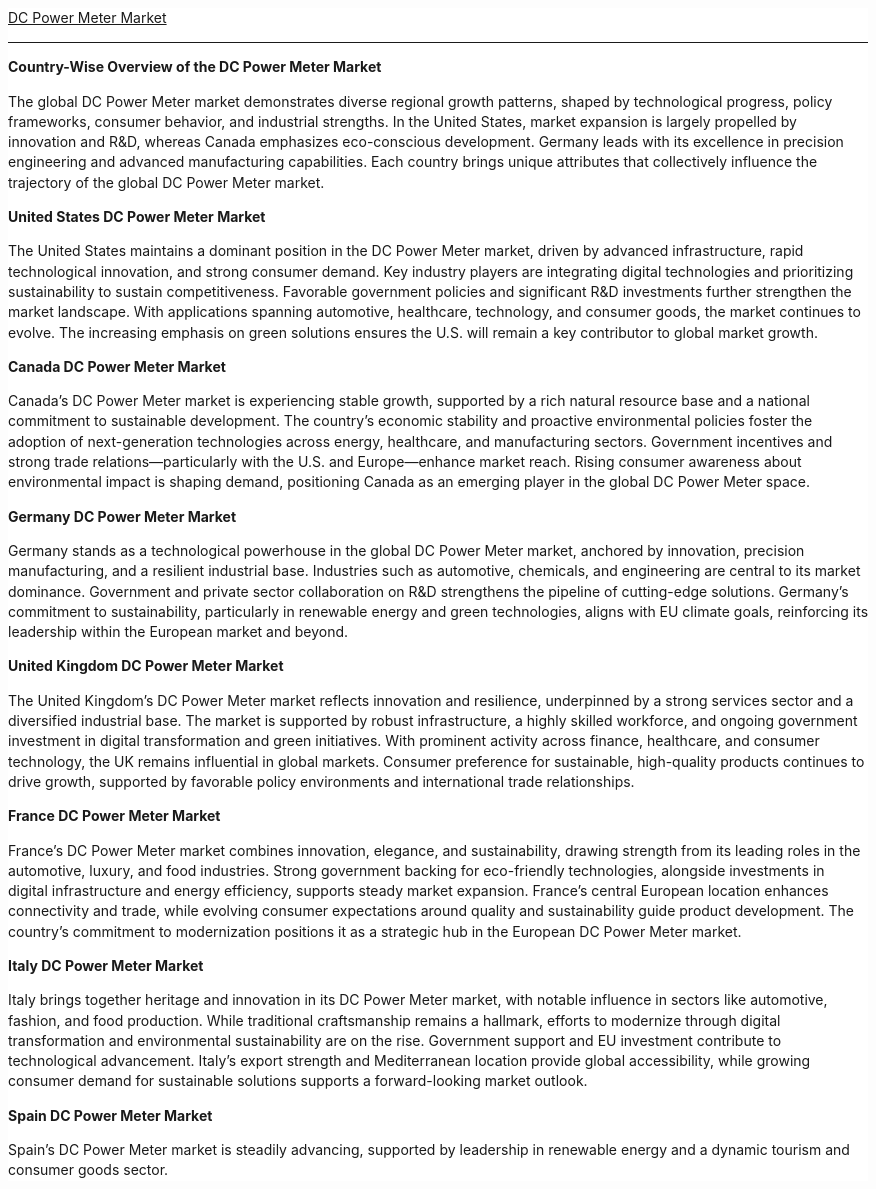<a href="https://www.marketresearchintellect.com/ask-for-discount/?rid=1043111&amp;utm_source=Github-April&amp;utm_medium=019">DC Power Meter Market</a></p></blockquote><hr /><p class="" data-start="217" data-end="261"><strong data-start="217" data-end="261">Country-Wise Overview of the DC Power Meter Market</strong></p><p class="" data-start="263" data-end="774">The global DC Power Meter market demonstrates diverse regional growth patterns, shaped by technological progress, policy frameworks, consumer behavior, and industrial strengths. In the United States, market expansion is largely propelled by innovation and R&amp;D, whereas Canada emphasizes eco-conscious development. Germany leads with its excellence in precision engineering and advanced manufacturing capabilities. Each country brings unique attributes that collectively influence the trajectory of the global DC Power Meter market.</p><p class="" data-start="776" data-end="1421"><strong data-start="776" data-end="805">United States DC Power Meter Market</strong></p><p class="" data-start="776" data-end="1421">The United States maintains a dominant position in the DC Power Meter market, driven by advanced infrastructure, rapid technological innovation, and strong consumer demand. Key industry players are integrating digital technologies and prioritizing sustainability to sustain competitiveness. Favorable government policies and significant R&amp;D investments further strengthen the market landscape. With applications spanning automotive, healthcare, technology, and consumer goods, the market continues to evolve. The increasing emphasis on green solutions ensures the U.S. will remain a key contributor to global market growth.</p><p class="" data-start="1423" data-end="2019"><strong data-start="1423" data-end="1445">Canada DC Power Meter Market</strong></p><p class="" data-start="1423" data-end="2019">Canada&rsquo;s DC Power Meter market is experiencing stable growth, supported by a rich natural resource base and a national commitment to sustainable development. The country&rsquo;s economic stability and proactive environmental policies foster the adoption of next-generation technologies across energy, healthcare, and manufacturing sectors. Government incentives and strong trade relations&mdash;particularly with the U.S. and Europe&mdash;enhance market reach. Rising consumer awareness about environmental impact is shaping demand, positioning Canada as an emerging player in the global DC Power Meter space.</p><p class="" data-start="2021" data-end="2591"><strong data-start="2021" data-end="2044">Germany DC Power Meter Market</strong></p><p class="" data-start="2021" data-end="2591">Germany stands as a technological powerhouse in the global DC Power Meter market, anchored by innovation, precision manufacturing, and a resilient industrial base. Industries such as automotive, chemicals, and engineering are central to its market dominance. Government and private sector collaboration on R&amp;D strengthens the pipeline of cutting-edge solutions. Germany&rsquo;s commitment to sustainability, particularly in renewable energy and green technologies, aligns with EU climate goals, reinforcing its leadership within the European market and beyond.</p><p class="" data-start="2593" data-end="3221"><strong data-start="2593" data-end="2623">United Kingdom DC Power Meter Market</strong></p><p class="" data-start="2593" data-end="3221">The United Kingdom&rsquo;s DC Power Meter market reflects innovation and resilience, underpinned by a strong services sector and a diversified industrial base. The market is supported by robust infrastructure, a highly skilled workforce, and ongoing government investment in digital transformation and green initiatives. With prominent activity across finance, healthcare, and consumer technology, the UK remains influential in global markets. Consumer preference for sustainable, high-quality products continues to drive growth, supported by favorable policy environments and international trade relationships.</p><p class="" data-start="3223" data-end="3838"><strong data-start="3223" data-end="3245">France DC Power Meter Market</strong></p><p class="" data-start="3223" data-end="3838">France&rsquo;s DC Power Meter market combines innovation, elegance, and sustainability, drawing strength from its leading roles in the automotive, luxury, and food industries. Strong government backing for eco-friendly technologies, alongside investments in digital infrastructure and energy efficiency, supports steady market expansion. France&rsquo;s central European location enhances connectivity and trade, while evolving consumer expectations around quality and sustainability guide product development. The country&rsquo;s commitment to modernization positions it as a strategic hub in the European DC Power Meter market.</p><p class="" data-start="3840" data-end="4422"><strong data-start="3840" data-end="3861">Italy DC Power Meter Market</strong></p><p class="" data-start="3840" data-end="4422">Italy brings together heritage and innovation in its DC Power Meter market, with notable influence in sectors like automotive, fashion, and food production. While traditional craftsmanship remains a hallmark, efforts to modernize through digital transformation and environmental sustainability are on the rise. Government support and EU investment contribute to technological advancement. Italy&rsquo;s export strength and Mediterranean location provide global accessibility, while growing consumer demand for sustainable solutions supports a forward-looking market outlook.</p><p class="" data-start="4424" data-end="4975"><strong data-start="4424" data-end="4445">Spain DC Power Meter Market</strong></p><p class="" data-start="4424" data-end="4975">Spain&rsquo;s DC Power Meter market is steadily advancing, supported by leadership in renewable energy and a dynamic tourism and consumer goods sector.